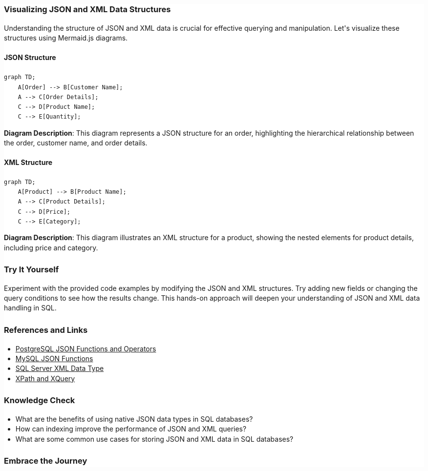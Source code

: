### Visualizing JSON and XML Data Structures

Understanding the structure of JSON and XML data is crucial for effective querying and manipulation. Let's visualize these structures using Mermaid.js diagrams.

#### JSON Structure

```mermaid
graph TD;
    A[Order] --> B[Customer Name];
    A --> C[Order Details];
    C --> D[Product Name];
    C --> E[Quantity];
```

**Diagram Description**: This diagram represents a JSON structure for an order, highlighting the hierarchical relationship between the order, customer name, and order details.

#### XML Structure

```mermaid
graph TD;
    A[Product] --> B[Product Name];
    A --> C[Product Details];
    C --> D[Price];
    C --> E[Category];
```

**Diagram Description**: This diagram illustrates an XML structure for a product, showing the nested elements for product details, including price and category.

### Try It Yourself

Experiment with the provided code examples by modifying the JSON and XML structures. Try adding new fields or changing the query conditions to see how the results change. This hands-on approach will deepen your understanding of JSON and XML data handling in SQL.

### References and Links

- [PostgreSQL JSON Functions and Operators](https://www.postgresql.org/docs/current/functions-json.html)
- [MySQL JSON Functions](https://dev.mysql.com/doc/refman/8.0/en/json-functions.html)
- [SQL Server XML Data Type](https://docs.microsoft.com/en-us/sql/relational-databases/xml/xml-data-sql-server?view=sql-server-ver15)
- [XPath and XQuery](https://www.w3schools.com/xml/xpath_intro.asp)

### Knowledge Check

- What are the benefits of using native JSON data types in SQL databases?
- How can indexing improve the performance of JSON and XML queries?
- What are some common use cases for storing JSON and XML data in SQL databases?

### Embrace the Journey
